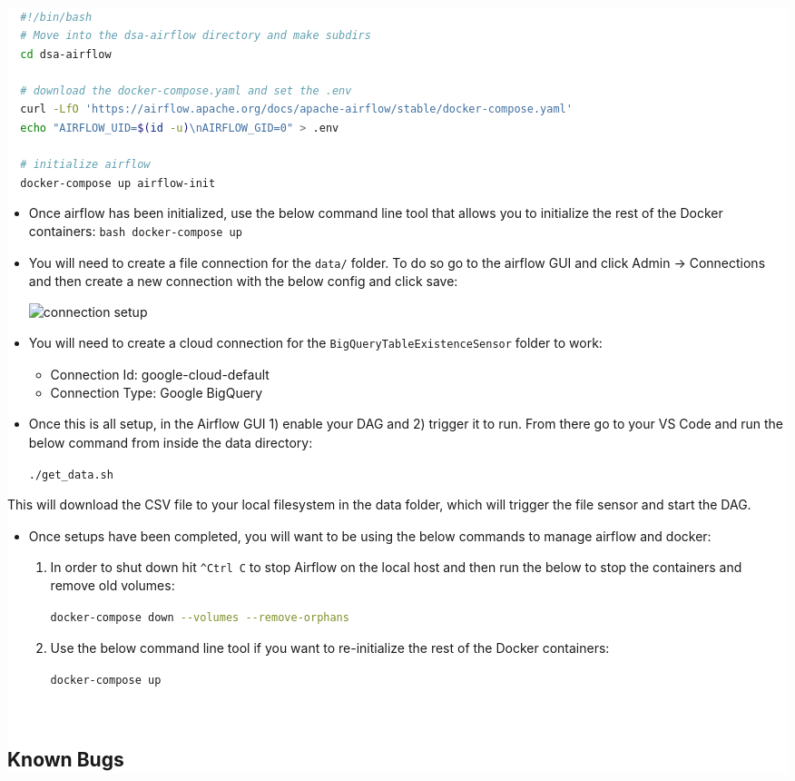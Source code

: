   ```bash
    #!/bin/bash
    # Move into the dsa-airflow directory and make subdirs
    cd dsa-airflow

    # download the docker-compose.yaml and set the .env
    curl -LfO 'https://airflow.apache.org/docs/apache-airflow/stable/docker-compose.yaml'
    echo "AIRFLOW_UID=$(id -u)\nAIRFLOW_GID=0" > .env

    # initialize airflow 
    docker-compose up airflow-init
  ```

* Once airflow has been initialized, use the below command line tool that allows you to initialize the rest of the Docker containers:
        ```bash
        docker-compose up
        ```

* You will need to create a file connection for the `data/` folder. To do so go to the airflow GUI and click Admin -> Connections and then create a new connection with the below config and click save:

    <img src="imgs/conn_setup.png" alt="connection setup" width="640"/>


* You will need to create a cloud connection for the `BigQueryTableExistenceSensor` folder to work:
    * Connection Id: google-cloud-default
    * Connection Type: Google BigQuery

* Once this is all setup, in the Airflow GUI 1) enable your DAG and 2) trigger it to run. From there go to your VS Code and run the below command from inside the data directory:

    ```bash
    ./get_data.sh
    ```
This will download the CSV file to your local filesystem in the data folder, which will trigger the file sensor and start the DAG.

* Once setups have been completed, you will want to be using the below commands to manage airflow and docker:
    
    1. In order to shut down hit `^Ctrl C` to stop Airflow on the local host and then run the below to stop the containers and remove old volumes:
        ```bash
        docker-compose down --volumes --remove-orphans 
        ```
    2. Use the below command line tool if you want to re-initialize the rest of the Docker containers:
        ```bash
        docker-compose up
        ```

</br>

## Known Bugs
